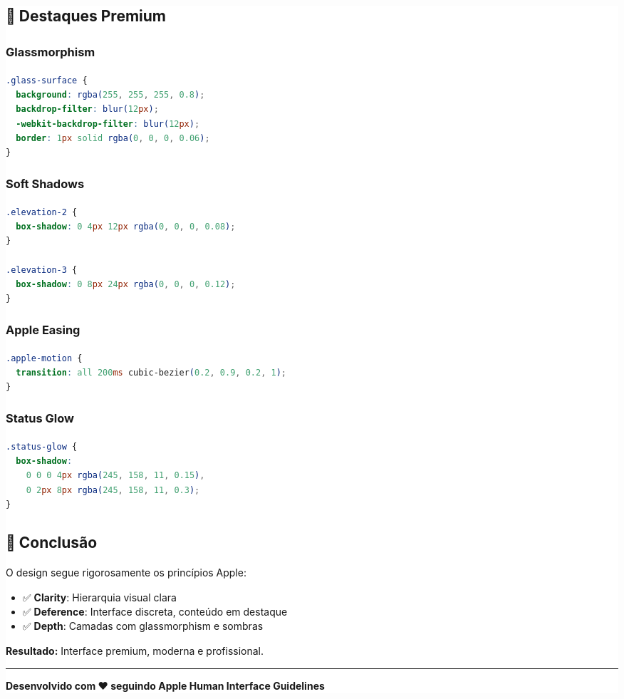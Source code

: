 ## 🌟 Destaques Premium

### Glassmorphism

```css
.glass-surface {
  background: rgba(255, 255, 255, 0.8);
  backdrop-filter: blur(12px);
  -webkit-backdrop-filter: blur(12px);
  border: 1px solid rgba(0, 0, 0, 0.06);
}
```

### Soft Shadows

```css
.elevation-2 {
  box-shadow: 0 4px 12px rgba(0, 0, 0, 0.08);
}

.elevation-3 {
  box-shadow: 0 8px 24px rgba(0, 0, 0, 0.12);
}
```

### Apple Easing

```css
.apple-motion {
  transition: all 200ms cubic-bezier(0.2, 0.9, 0.2, 1);
}
```

### Status Glow

```css
.status-glow {
  box-shadow: 
    0 0 0 4px rgba(245, 158, 11, 0.15),
    0 2px 8px rgba(245, 158, 11, 0.3);
}
```

## 🎨 Conclusão

O design segue rigorosamente os princípios Apple:

- ✅ **Clarity**: Hierarquia visual clara
- ✅ **Deference**: Interface discreta, conteúdo em destaque
- ✅ **Depth**: Camadas com glassmorphism e sombras

**Resultado:** Interface premium, moderna e profissional.

---

**Desenvolvido com ❤️ seguindo Apple Human Interface Guidelines**

